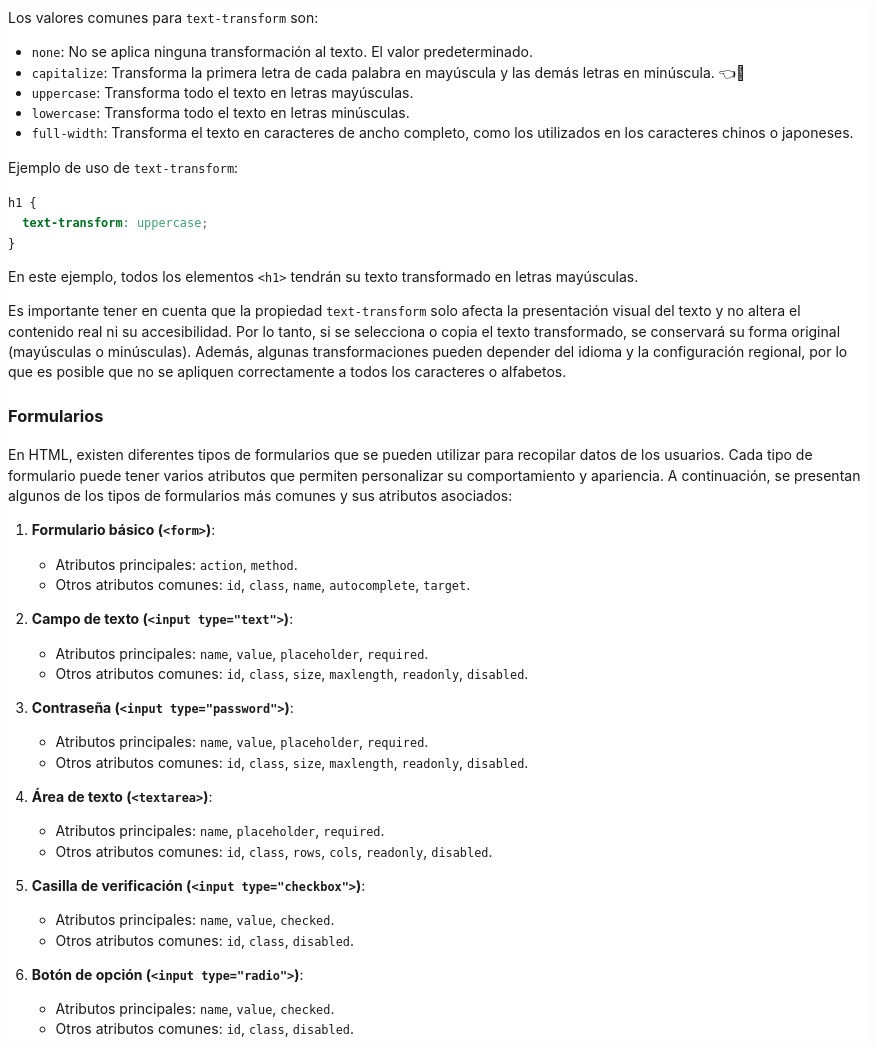 Los valores comunes para `text-transform` son:

- `none`: No se aplica ninguna transformación al texto. El valor predeterminado.
- `capitalize`: Transforma la primera letra de cada palabra en mayúscula y las demás letras en minúscula. 👈👀
- `uppercase`: Transforma todo el texto en letras mayúsculas.
- `lowercase`: Transforma todo el texto en letras minúsculas.
- `full-width`: Transforma el texto en caracteres de ancho completo, como los utilizados en los caracteres chinos o japoneses.

Ejemplo de uso de `text-transform`:

```css
h1 {
  text-transform: uppercase;
}
```

En este ejemplo, todos los elementos `<h1>` tendrán su texto transformado en letras mayúsculas.

Es importante tener en cuenta que la propiedad `text-transform` solo afecta la presentación visual del texto y no altera el contenido real ni su accesibilidad. Por lo tanto, si se selecciona o copia el texto transformado, se conservará su forma original (mayúsculas o minúsculas). Además, algunas transformaciones pueden depender del idioma y la configuración regional, por lo que es posible que no se apliquen correctamente a todos los caracteres o alfabetos.

### Formularios 

En HTML, existen diferentes tipos de formularios que se pueden utilizar para recopilar datos de los usuarios. Cada tipo de formulario puede tener varios atributos que permiten personalizar su comportamiento y apariencia. A continuación, se presentan algunos de los tipos de formularios más comunes y sus atributos asociados:

1. **Formulario básico (`<form>`)**:
   - Atributos principales: `action`, `method`.
   - Otros atributos comunes: `id`, `class`, `name`, `autocomplete`, `target`.

2. **Campo de texto (`<input type="text">`)**:
   - Atributos principales: `name`, `value`, `placeholder`, `required`.
   - Otros atributos comunes: `id`, `class`, `size`, `maxlength`, `readonly`, `disabled`.

3. **Contraseña (`<input type="password">`)**:
   - Atributos principales: `name`, `value`, `placeholder`, `required`.
   - Otros atributos comunes: `id`, `class`, `size`, `maxlength`, `readonly`, `disabled`.

4. **Área de texto (`<textarea>`)**:
   - Atributos principales: `name`, `placeholder`, `required`.
   - Otros atributos comunes: `id`, `class`, `rows`, `cols`, `readonly`, `disabled`.

5. **Casilla de verificación (`<input type="checkbox">`)**:
   - Atributos principales: `name`, `value`, `checked`.
   - Otros atributos comunes: `id`, `class`, `disabled`.

6. **Botón de opción (`<input type="radio">`)**:
   - Atributos principales: `name`, `value`, `checked`.
   - Otros atributos comunes: `id`, `class`, `disabled`.
